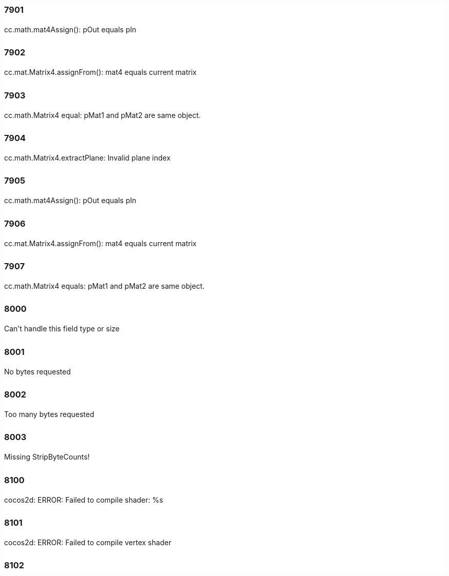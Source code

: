### 7901

cc.math.mat4Assign(): pOut equals pIn

### 7902

cc.mat.Matrix4.assignFrom(): mat4 equals current matrix

### 7903

cc.math.Matrix4 equal: pMat1 and pMat2 are same object.

### 7904

cc.math.Matrix4.extractPlane: Invalid plane index

### 7905

cc.math.mat4Assign(): pOut equals pIn

### 7906

cc.mat.Matrix4.assignFrom(): mat4 equals current matrix

### 7907

cc.math.Matrix4 equals: pMat1 and pMat2 are same object.

### 8000

Can't handle this field type or size

### 8001

No bytes requested

### 8002

Too many bytes requested

### 8003

Missing StripByteCounts!

### 8100

cocos2d: ERROR: Failed to compile shader:
 %s

### 8101

cocos2d: ERROR: Failed to compile vertex shader

### 8102
